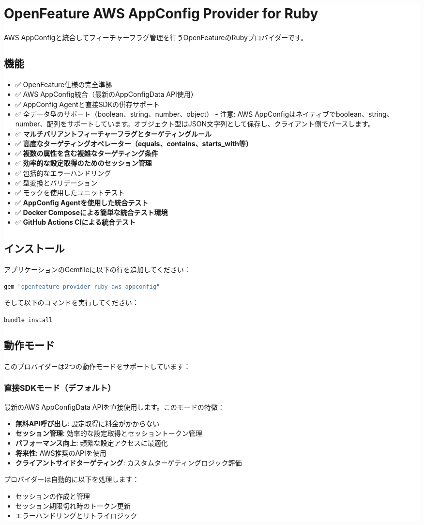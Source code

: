 # OpenFeature AWS AppConfig Provider for Ruby

AWS AppConfigと統合してフィーチャーフラグ管理を行うOpenFeatureのRubyプロバイダーです。

## 機能

- ✅ OpenFeature仕様の完全準拠
- ✅ AWS AppConfig統合（最新のAppConfigData API使用）
- ✅ AppConfig Agentと直接SDKの併存サポート
- ✅ 全データ型のサポート（boolean、string、number、object） - 注意: AWS AppConfigはネイティブでboolean、string、number、配列をサポートしています。オブジェクト型はJSON文字列として保存し、クライアント側でパースします。
- ✅ **マルチバリアントフィーチャーフラグとターゲティングルール**
- ✅ **高度なターゲティングオペレーター（equals、contains、starts_with等）**
- ✅ **複数の属性を含む複雑なターゲティング条件**
- ✅ **効率的な設定取得のためのセッション管理**
- ✅ 包括的なエラーハンドリング
- ✅ 型変換とバリデーション
- ✅ モックを使用したユニットテスト
- ✅ **AppConfig Agentを使用した統合テスト**
- ✅ **Docker Composeによる簡単な統合テスト環境**
- ✅ **GitHub Actions CIによる統合テスト**

## インストール

アプリケーションのGemfileに以下の行を追加してください：

```ruby
gem "openfeature-provider-ruby-aws-appconfig"
```

そして以下のコマンドを実行してください：

```bash
bundle install
```

## 動作モード

このプロバイダーは2つの動作モードをサポートしています：

### 直接SDKモード（デフォルト）
最新のAWS AppConfigData APIを直接使用します。このモードの特徴：

- **無料API呼び出し**: 設定取得に料金がかからない
- **セッション管理**: 効率的な設定取得とセッショントークン管理
- **パフォーマンス向上**: 頻繁な設定アクセスに最適化
- **将来性**: AWS推奨のAPIを使用
- **クライアントサイドターゲティング**: カスタムターゲティングロジック評価

プロバイダーは自動的に以下を処理します：
- セッションの作成と管理
- セッション期限切れ時のトークン更新
- エラーハンドリングとリトライロジック
